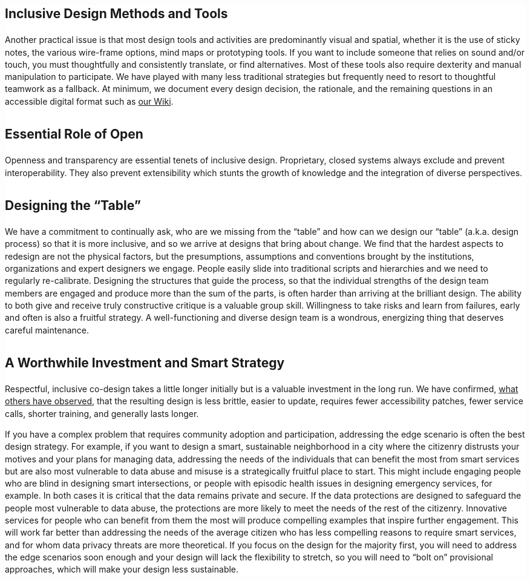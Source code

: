 ## Inclusive Design Methods and Tools

Another practical issue is that most design tools and activities are predominantly visual and spatial, whether it is the use of sticky notes, the various wire-frame options, mind maps or prototyping tools. If you want to include someone that relies on sound and/or touch, you must thoughtfully and consistently translate, or find alternatives. Most of these tools also require dexterity and manual manipulation to participate. We have played with many less traditional strategies but frequently need to resort to thoughtful teamwork as a fallback. At minimum, we document every design decision, the rationale, and the remaining questions in an accessible digital format such as [our Wiki](https://wiki.fluidproject.org/).

## Essential Role of Open

Openness and transparency are essential tenets of inclusive design. Proprietary, closed systems always exclude and prevent interoperability. They also prevent extensibility which stunts the growth of knowledge and the integration of diverse perspectives.

## Designing the “Table”

We have a commitment to continually ask, who are we missing from the “table” and how can we design our “table” (a.k.a. design process) so that it is more inclusive, and so we arrive at designs that bring about change. We find that the hardest aspects to redesign are not the physical factors, but the presumptions, assumptions and conventions brought by the institutions, organizations and expert designers we engage. People easily slide into traditional scripts and hierarchies and we need to regularly re-calibrate. Designing the structures that guide the process, so that the individual strengths of the design team members are engaged and produce more than the sum of the parts, is often harder than arriving at the brilliant design. The ability to both give and receive truly constructive critique is a valuable group skill. Willingness to take risks and learn from failures, early and often is also a fruitful strategy. A well-functioning and diverse design team is a wondrous, energizing thing that deserves careful maintenance.

## A Worthwhile Investment and Smart Strategy

Respectful, inclusive co-design takes a little longer initially but is a valuable investment in the long run. We have confirmed, [what others have observed](https://research.utwente.nl/en/publications/business-case-study-costs-and-benefits-of-implementation-of-dutch), that the resulting design is less brittle, easier to update, requires fewer accessibility patches, fewer service calls, shorter training, and generally lasts longer.

If you have a complex problem that requires community adoption and participation, addressing the edge scenario is often the best design strategy. For example, if you want to design a smart, sustainable neighborhood in a city where the citizenry distrusts your motives and your plans for managing data, addressing the needs of the individuals that can benefit the most from smart services but are also most vulnerable to data abuse and misuse is a strategically fruitful place to start. This might include engaging people who are blind in designing smart intersections, or people with episodic health issues in designing emergency services, for example. In both cases it is critical that the data remains private and secure. If the data protections are designed to safeguard the people most vulnerable to data abuse, the protections are more likely to meet the needs of the rest of the citizenry. Innovative services for people who can benefit from them the most will produce compelling examples that inspire further engagement. This will work far better than addressing the needs of the average citizen who has less compelling reasons to require smart services, and for whom data privacy threats are more theoretical. If you focus on the design for the majority first, you will need to address the edge scenarios soon enough and your design will lack the flexibility to stretch, so you will need to “bolt on” provisional approaches, which will make your design less sustainable.
